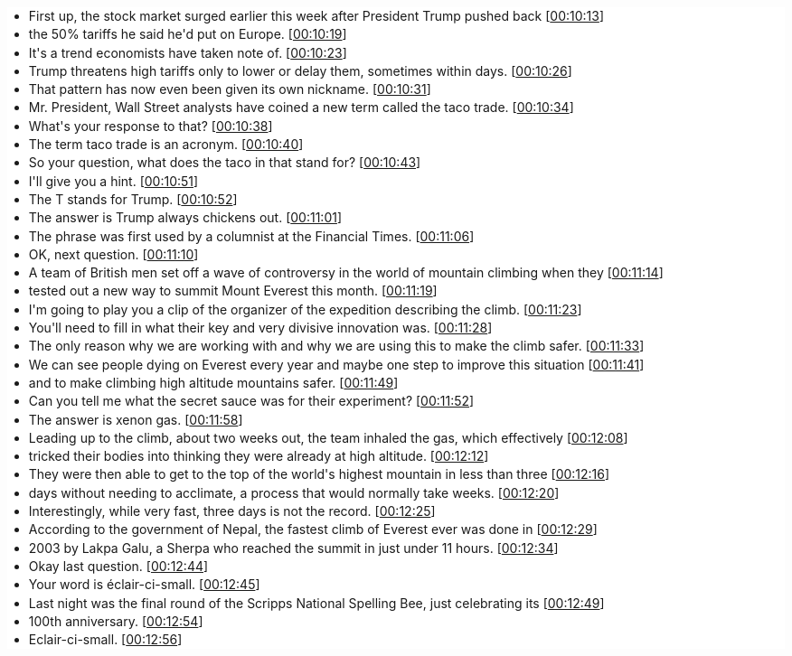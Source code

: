 *  First up, the stock market surged earlier this week after President Trump pushed back [[00:10:13](https://www.youtube.com/watch?v=paq-3WPqg3c&t=613.4200000000001s)]
*  the 50% tariffs he said he'd put on Europe. [[00:10:19](https://www.youtube.com/watch?v=paq-3WPqg3c&t=619.34s)]
*  It's a trend economists have taken note of. [[00:10:23](https://www.youtube.com/watch?v=paq-3WPqg3c&t=623.02s)]
*  Trump threatens high tariffs only to lower or delay them, sometimes within days. [[00:10:26](https://www.youtube.com/watch?v=paq-3WPqg3c&t=626.1s)]
*  That pattern has now even been given its own nickname. [[00:10:31](https://www.youtube.com/watch?v=paq-3WPqg3c&t=631.34s)]
*  Mr. President, Wall Street analysts have coined a new term called the taco trade. [[00:10:34](https://www.youtube.com/watch?v=paq-3WPqg3c&t=634.7s)]
*  What's your response to that? [[00:10:38](https://www.youtube.com/watch?v=paq-3WPqg3c&t=638.7800000000001s)]
*  The term taco trade is an acronym. [[00:10:40](https://www.youtube.com/watch?v=paq-3WPqg3c&t=640.2800000000001s)]
*  So your question, what does the taco in that stand for? [[00:10:43](https://www.youtube.com/watch?v=paq-3WPqg3c&t=643.1800000000001s)]
*  I'll give you a hint. [[00:10:51](https://www.youtube.com/watch?v=paq-3WPqg3c&t=651.94s)]
*  The T stands for Trump. [[00:10:52](https://www.youtube.com/watch?v=paq-3WPqg3c&t=652.94s)]
*  The answer is Trump always chickens out. [[00:11:01](https://www.youtube.com/watch?v=paq-3WPqg3c&t=661.46s)]
*  The phrase was first used by a columnist at the Financial Times. [[00:11:06](https://www.youtube.com/watch?v=paq-3WPqg3c&t=666.02s)]
*  OK, next question. [[00:11:10](https://www.youtube.com/watch?v=paq-3WPqg3c&t=670.5s)]
*  A team of British men set off a wave of controversy in the world of mountain climbing when they [[00:11:14](https://www.youtube.com/watch?v=paq-3WPqg3c&t=674.38s)]
*  tested out a new way to summit Mount Everest this month. [[00:11:19](https://www.youtube.com/watch?v=paq-3WPqg3c&t=679.7s)]
*  I'm going to play you a clip of the organizer of the expedition describing the climb. [[00:11:23](https://www.youtube.com/watch?v=paq-3WPqg3c&t=683.0600000000001s)]
*  You'll need to fill in what their key and very divisive innovation was. [[00:11:28](https://www.youtube.com/watch?v=paq-3WPqg3c&t=688.46s)]
*  The only reason why we are working with and why we are using this to make the climb safer. [[00:11:33](https://www.youtube.com/watch?v=paq-3WPqg3c&t=693.74s)]
*  We can see people dying on Everest every year and maybe one step to improve this situation [[00:11:41](https://www.youtube.com/watch?v=paq-3WPqg3c&t=701.22s)]
*  and to make climbing high altitude mountains safer. [[00:11:49](https://www.youtube.com/watch?v=paq-3WPqg3c&t=709.0s)]
*  Can you tell me what the secret sauce was for their experiment? [[00:11:52](https://www.youtube.com/watch?v=paq-3WPqg3c&t=712.7800000000001s)]
*  The answer is xenon gas. [[00:11:58](https://www.youtube.com/watch?v=paq-3WPqg3c&t=718.46s)]
*  Leading up to the climb, about two weeks out, the team inhaled the gas, which effectively [[00:12:08](https://www.youtube.com/watch?v=paq-3WPqg3c&t=728.3000000000001s)]
*  tricked their bodies into thinking they were already at high altitude. [[00:12:12](https://www.youtube.com/watch?v=paq-3WPqg3c&t=732.9000000000001s)]
*  They were then able to get to the top of the world's highest mountain in less than three [[00:12:16](https://www.youtube.com/watch?v=paq-3WPqg3c&t=736.9000000000001s)]
*  days without needing to acclimate, a process that would normally take weeks. [[00:12:20](https://www.youtube.com/watch?v=paq-3WPqg3c&t=740.5s)]
*  Interestingly, while very fast, three days is not the record. [[00:12:25](https://www.youtube.com/watch?v=paq-3WPqg3c&t=745.62s)]
*  According to the government of Nepal, the fastest climb of Everest ever was done in [[00:12:29](https://www.youtube.com/watch?v=paq-3WPqg3c&t=749.6999999999999s)]
*  2003 by Lakpa Galu, a Sherpa who reached the summit in just under 11 hours. [[00:12:34](https://www.youtube.com/watch?v=paq-3WPqg3c&t=754.4599999999999s)]
*  Okay last question. [[00:12:44](https://www.youtube.com/watch?v=paq-3WPqg3c&t=764.14s)]
*  Your word is éclair-ci-small. [[00:12:45](https://www.youtube.com/watch?v=paq-3WPqg3c&t=765.98s)]
*  Last night was the final round of the Scripps National Spelling Bee, just celebrating its [[00:12:49](https://www.youtube.com/watch?v=paq-3WPqg3c&t=769.9s)]
*  100th anniversary. [[00:12:54](https://www.youtube.com/watch?v=paq-3WPqg3c&t=774.86s)]
*  Eclair-ci-small. [[00:12:56](https://www.youtube.com/watch?v=paq-3WPqg3c&t=776.5s)]